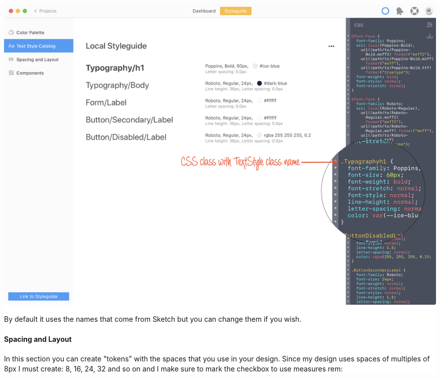 ![CSS for the Styles](012-text-styles-css.png)

By default it uses the names that come from Sketch but you can change them if you wish.

#### Spacing and Layout

In this section you can create "tokens" with the spaces that you use in your design. Since my design uses spaces of multiples of 8px I must create: 8, 16, 24, 32 and so on and I make sure to mark the checkbox to use measures rem:
